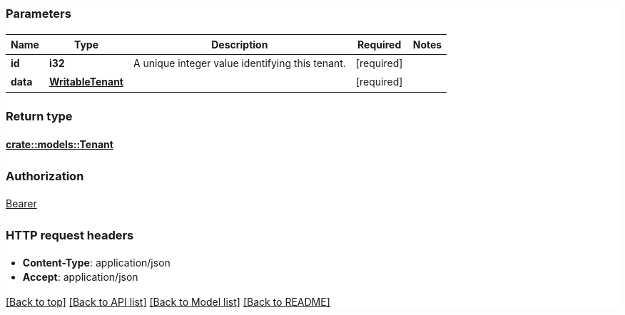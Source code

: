 
### Parameters


Name | Type | Description  | Required | Notes
------------- | ------------- | ------------- | ------------- | -------------
**id** | **i32** | A unique integer value identifying this tenant. | [required] |
**data** | [**WritableTenant**](WritableTenant.md) |  | [required] |

### Return type

[**crate::models::Tenant**](Tenant.md)

### Authorization

[Bearer](../README.md#Bearer)

### HTTP request headers

- **Content-Type**: application/json
- **Accept**: application/json

[[Back to top]](#) [[Back to API list]](../README.md#documentation-for-api-endpoints) [[Back to Model list]](../README.md#documentation-for-models) [[Back to README]](../README.md)

